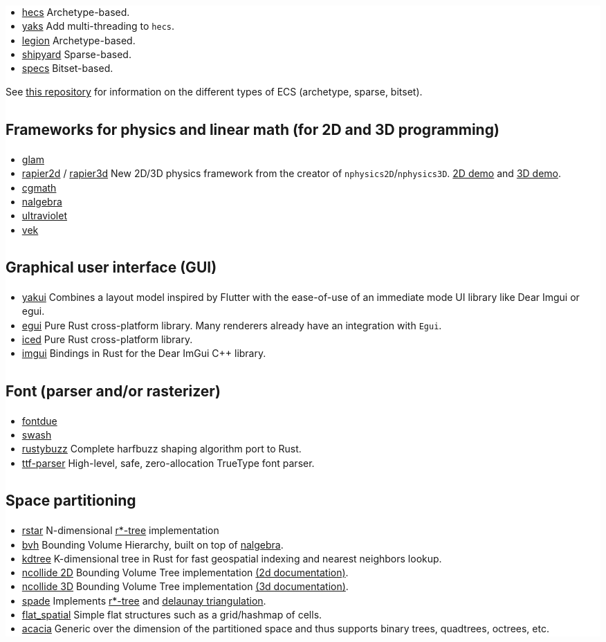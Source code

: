 - [hecs](https://docs.rs/hecs) Archetype-based.
- [yaks](https://docs.rs/yaks) Add multi-threading to `hecs`.
- [legion](https://docs.rs/legion) Archetype-based.
- [shipyard](https://docs.rs/shipyard) Sparse-based.
- [specs](https://docs.rs/specs) Bitset-based.

See [this repository](https://github.com/SanderMertens/ecs-faq#what-are-the-different-ways-to-implement-an-ecs) for information on the different types of ECS (archetype, sparse, bitset).

## Frameworks for physics and linear math (for 2D and 3D programming)

- [glam](https://docs.rs/glam)
- [rapier2d](https://docs.rs/rapier2d) / [rapier3d](https://docs.rs/rapier3d) New 2D/3D physics framework from the creator of `nphysics2D`/`nphysics3D`. [2D demo](https://rapier.rs/demos2d/index.html) and [3D demo](https://rapier.rs/demos3d/index.html).
- [cgmath](https://docs.rs/cgmath)
- [nalgebra](https://docs.rs/nalgebra)
- [ultraviolet](https://docs.rs/ultraviolet)
- [vek](https://docs.rs/vek)

## Graphical user interface (GUI)

- [yakui](https://github.com/LPGhatguy/yakui) Combines a layout model inspired by Flutter with the ease-of-use of an immediate mode UI library like Dear Imgui or egui.
- [egui](https://docs.rs/egui/) Pure Rust cross-platform library. Many renderers already have an integration with `Egui`.
- [iced](https://docs.rs/iced/) Pure Rust cross-platform library.
- [imgui](https://docs.rs/imgui/) Bindings in Rust for the Dear ImGui C++ library.

## Font (parser and/or rasterizer)

- [fontdue](https://docs.rs/fontdue)
- [swash](https://github.com/dfrg/swash)
- [rustybuzz](https://docs.rs/rustybuzz) Complete harfbuzz shaping algorithm port to Rust.
- [ttf-parser](https://docs.rs/ttf-parser) High-level, safe, zero-allocation TrueType font parser.

## Space partitioning 

- [rstar](https://docs.rs/crate/rstar/) N-dimensional [r*-tree](https://en.wikipedia.org/wiki/R*_tree) implementation
- [bvh](https://docs.rs/crate/bvh/) Bounding Volume Hierarchy, built on top of [nalgebra](https://www.nalgebra.org/).
- [kdtree](https://docs.rs/crate/kdtree/) K-dimensional tree in Rust for fast geospatial indexing and nearest neighbors lookup.
- [ncollide 2D](https://docs.rs/crate/ncollide2d/) Bounding Volume Tree implementation [(2d documentation)](https://www.ncollide.org/rustdoc/ncollide2d/partitioning/struct.BVT.html).
- [ncollide 3D](https://docs.rs/crate/ncollide3d/) Bounding Volume Tree implementation [(3d documentation)](https://www.ncollide.org/rustdoc/ncollide3d/partitioning/struct.BVT.html).
- [spade](https://docs.rs/crate/spade/) Implements  [r*-tree](https://en.wikipedia.org/wiki/R*_tree) and [delaunay triangulation](https://en.wikipedia.org/wiki/Delaunay_triangulation).
- [flat_spatial](https://docs.rs/crate/flat_spatial/) Simple flat structures such as a grid/hashmap of cells.
- [acacia](https://docs.rs/crate/acacia/)  Generic over the dimension of the partitioned space and thus supports binary trees, quadtrees, octrees, etc.
